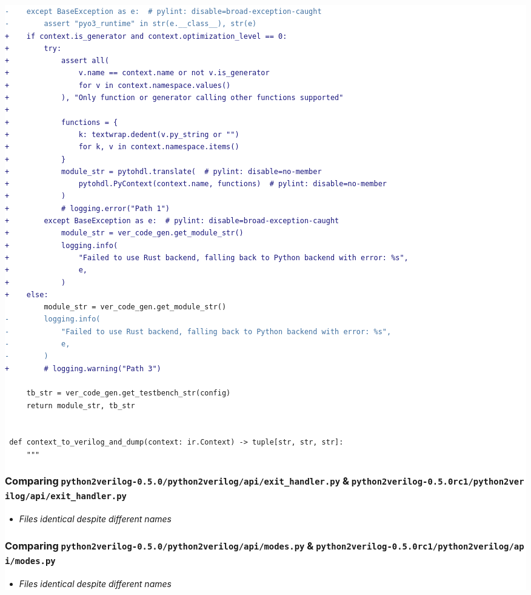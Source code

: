 ```diff
-    except BaseException as e:  # pylint: disable=broad-exception-caught
-        assert "pyo3_runtime" in str(e.__class__), str(e)
+    if context.is_generator and context.optimization_level == 0:
+        try:
+            assert all(
+                v.name == context.name or not v.is_generator
+                for v in context.namespace.values()
+            ), "Only function or generator calling other functions supported"
+
+            functions = {
+                k: textwrap.dedent(v.py_string or "")
+                for k, v in context.namespace.items()
+            }
+            module_str = pytohdl.translate(  # pylint: disable=no-member
+                pytohdl.PyContext(context.name, functions)  # pylint: disable=no-member
+            )
+            # logging.error("Path 1")
+        except BaseException as e:  # pylint: disable=broad-exception-caught
+            module_str = ver_code_gen.get_module_str()
+            logging.info(
+                "Failed to use Rust backend, falling back to Python backend with error: %s",
+                e,
+            )
+    else:
         module_str = ver_code_gen.get_module_str()
-        logging.info(
-            "Failed to use Rust backend, falling back to Python backend with error: %s",
-            e,
-        )
+        # logging.warning("Path 3")
 
     tb_str = ver_code_gen.get_testbench_str(config)
     return module_str, tb_str
 
 
 def context_to_verilog_and_dump(context: ir.Context) -> tuple[str, str, str]:
     """
```

### Comparing `python2verilog-0.5.0/python2verilog/api/exit_handler.py` & `python2verilog-0.5.0rc1/python2verilog/api/exit_handler.py`

 * *Files identical despite different names*

### Comparing `python2verilog-0.5.0/python2verilog/api/modes.py` & `python2verilog-0.5.0rc1/python2verilog/api/modes.py`

 * *Files identical despite different names*
